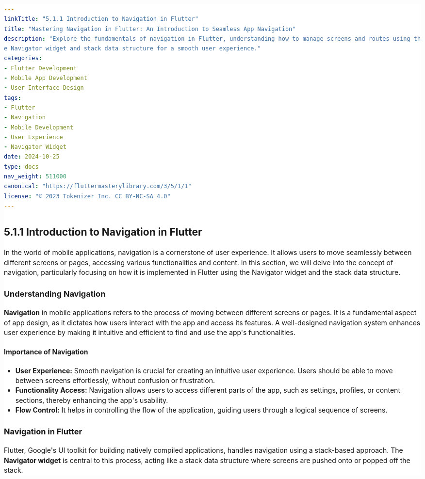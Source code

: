 ```yaml
---
linkTitle: "5.1.1 Introduction to Navigation in Flutter"
title: "Mastering Navigation in Flutter: An Introduction to Seamless App Navigation"
description: "Explore the fundamentals of navigation in Flutter, understanding how to manage screens and routes using the Navigator widget and stack data structure for a smooth user experience."
categories:
- Flutter Development
- Mobile App Development
- User Interface Design
tags:
- Flutter
- Navigation
- Mobile Development
- User Experience
- Navigator Widget
date: 2024-10-25
type: docs
nav_weight: 511000
canonical: "https://fluttermasterylibrary.com/3/5/1/1"
license: "© 2023 Tokenizer Inc. CC BY-NC-SA 4.0"
---
```


## 5.1.1 Introduction to Navigation in Flutter

In the world of mobile applications, navigation is a cornerstone of user experience. It allows users to move seamlessly between different screens or pages, accessing various functionalities and content. In this section, we will delve into the concept of navigation, particularly focusing on how it is implemented in Flutter using the Navigator widget and the stack data structure.

### Understanding Navigation

**Navigation** in mobile applications refers to the process of moving between different screens or pages. It is a fundamental aspect of app design, as it dictates how users interact with the app and access its features. A well-designed navigation system enhances user experience by making it intuitive and efficient to find and use the app's functionalities.

#### Importance of Navigation

- **User Experience:** Smooth navigation is crucial for creating an intuitive user experience. Users should be able to move between screens effortlessly, without confusion or frustration.
- **Functionality Access:** Navigation allows users to access different parts of the app, such as settings, profiles, or content sections, thereby enhancing the app's usability.
- **Flow Control:** It helps in controlling the flow of the application, guiding users through a logical sequence of screens.

### Navigation in Flutter

Flutter, Google's UI toolkit for building natively compiled applications, handles navigation using a stack-based approach. The **Navigator widget** is central to this process, acting like a stack data structure where screens are pushed onto or popped off the stack.
